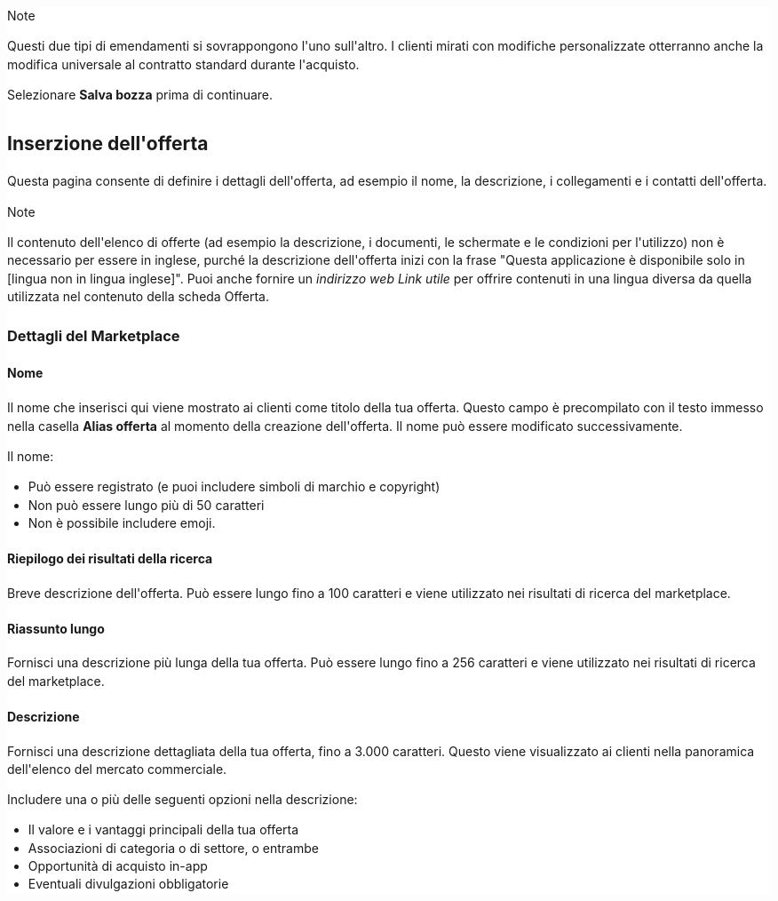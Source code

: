 > [!NOTE]
> Questi due tipi di emendamenti si sovrappongono l'uno sull'altro. I clienti mirati con modifiche personalizzate otterranno anche la modifica universale al contratto standard durante l'acquisto.

Selezionare **Salva bozza** prima di continuare.

## <a name="offer-listing"></a>Inserzione dell'offerta

Questa pagina consente di definire i dettagli dell'offerta, ad esempio il nome, la descrizione, i collegamenti e i contatti dell'offerta.

> [!NOTE]
> Il contenuto dell'elenco di offerte (ad esempio la descrizione, i documenti, le schermate e le condizioni per l'utilizzo) non è necessario per essere in inglese, purché la descrizione dell'offerta inizi con la frase "Questa applicazione è disponibile solo in [lingua non in lingua inglese]". Puoi anche fornire un _indirizzo web Link utile_ per offrire contenuti in una lingua diversa da quella utilizzata nel contenuto della scheda Offerta.

### <a name="marketplace-details"></a>Dettagli del Marketplace

#### <a name="name"></a>Nome

Il nome che inserisci qui viene mostrato ai clienti come titolo della tua offerta. Questo campo è precompilato con il testo immesso nella casella **Alias offerta** al momento della creazione dell'offerta. Il nome può essere modificato successivamente.

Il nome:

- Può essere registrato (e puoi includere simboli di marchio e copyright)
- Non può essere lungo più di 50 caratteri
- Non è possibile includere emoji.

#### <a name="search-results-summary"></a>Riepilogo dei risultati della ricerca

Breve descrizione dell'offerta. Può essere lungo fino a 100 caratteri e viene utilizzato nei risultati di ricerca del marketplace.

#### <a name="long-summary"></a>Riassunto lungo

Fornisci una descrizione più lunga della tua offerta. Può essere lungo fino a 256 caratteri e viene utilizzato nei risultati di ricerca del marketplace.

#### <a name="description"></a>Descrizione

Fornisci una descrizione dettagliata della tua offerta, fino a 3.000 caratteri. Questo viene visualizzato ai clienti nella panoramica dell'elenco del mercato commerciale.

Includere una o più delle seguenti opzioni nella descrizione:

- Il valore e i vantaggi principali della tua offerta
- Associazioni di categoria o di settore, o entrambe
- Opportunità di acquisto in-app
- Eventuali divulgazioni obbligatorie
